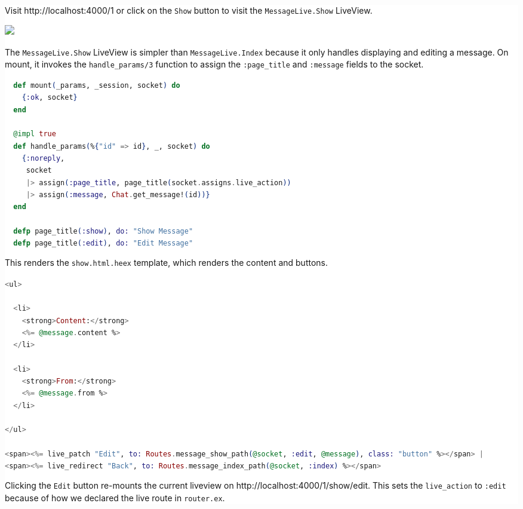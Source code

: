 Visit http://localhost:4000/1 or click on the `Show` button to visit the `MessageLive.Show` LiveView.



![](images/pic_chat_show_live.png)



The `MessageLive.Show` LiveView is simpler than `MessageLive.Index` because it only handles displaying and editing a message. On mount, it invokes the `handle_params/3` function to assign the `:page_title` and `:message` fields to the socket.



```elixir
  def mount(_params, _session, socket) do
    {:ok, socket}
  end

  @impl true
  def handle_params(%{"id" => id}, _, socket) do
    {:noreply,
     socket
     |> assign(:page_title, page_title(socket.assigns.live_action))
     |> assign(:message, Chat.get_message!(id))}
  end

  defp page_title(:show), do: "Show Message"
  defp page_title(:edit), do: "Edit Message"
```

This renders the `show.html.heex` template, which renders the content and buttons.



```elixir
<ul>

  <li>
    <strong>Content:</strong>
    <%= @message.content %>
  </li>

  <li>
    <strong>From:</strong>
    <%= @message.from %>
  </li>

</ul>

<span><%= live_patch "Edit", to: Routes.message_show_path(@socket, :edit, @message), class: "button" %></span> |
<span><%= live_redirect "Back", to: Routes.message_index_path(@socket, :index) %></span>
```

Clicking the `Edit` button re-mounts the current liveview on http://localhost:4000/1/show/edit.
This sets the `live_action` to `:edit` because of how we declared the live route in `router.ex`.
